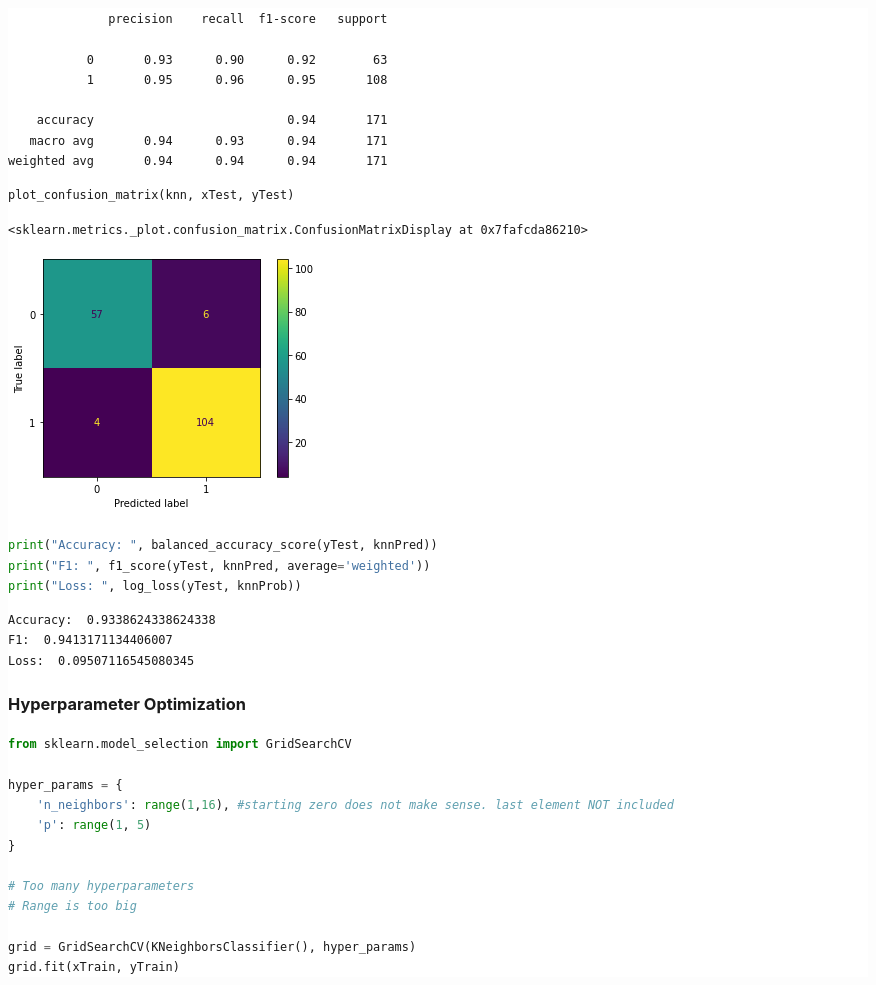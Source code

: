                   precision    recall  f1-score   support
    
               0       0.93      0.90      0.92        63
               1       0.95      0.96      0.95       108
    
        accuracy                           0.94       171
       macro avg       0.94      0.93      0.94       171
    weighted avg       0.94      0.94      0.94       171
    



```python
plot_confusion_matrix(knn, xTest, yTest)
```




    <sklearn.metrics._plot.confusion_matrix.ConfusionMatrixDisplay at 0x7fafcda86210>




    
![png](images/08/output_31_1.png)
    



```python
print("Accuracy: ", balanced_accuracy_score(yTest, knnPred))
print("F1: ", f1_score(yTest, knnPred, average='weighted'))
print("Loss: ", log_loss(yTest, knnProb))
```

    Accuracy:  0.9338624338624338
    F1:  0.9413171134406007
    Loss:  0.09507116545080345


### Hyperparameter Optimization


```python
from sklearn.model_selection import GridSearchCV

hyper_params = {
    'n_neighbors': range(1,16), #starting zero does not make sense. last element NOT included
    'p': range(1, 5)
}

# Too many hyperparameters
# Range is too big

grid = GridSearchCV(KNeighborsClassifier(), hyper_params)
grid.fit(xTrain, yTrain)
```
